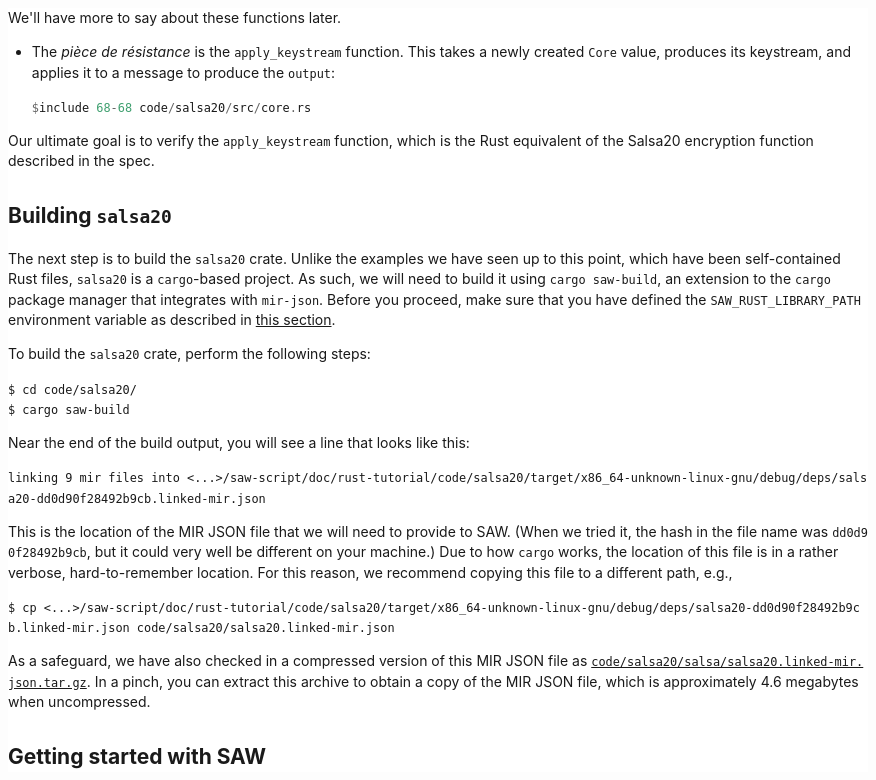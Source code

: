   We'll have more to say about these functions later.

* The _pièce de résistance_ is the `apply_keystream` function. This takes a
  newly created `Core` value, produces its keystream, and applies it to a
  message to produce the `output`:

  ``` rust
  $include 68-68 code/salsa20/src/core.rs
  ```

Our ultimate goal is to verify the `apply_keystream` function, which is the
Rust equivalent of the Salsa20 encryption function described in the spec.

## Building `salsa20`

The next step is to build the `salsa20` crate. Unlike the examples we have seen
up to this point, which have been self-contained Rust files, `salsa20` is a
`cargo`-based project. As such, we will need to build it using `cargo
saw-build`, an extension to the `cargo` package manager that integrates with
`mir-json`. Before you proceed, make sure that you have defined the
`SAW_RUST_LIBRARY_PATH` environment variable as described in [this
section](./about-mir-json.md#the-saw_rust_library_path-environment-variable).

To build the `salsa20` crate, perform the following steps:

```
$ cd code/salsa20/
$ cargo saw-build
```

Near the end of the build output, you will see a line that looks like this:

```
linking 9 mir files into <...>/saw-script/doc/rust-tutorial/code/salsa20/target/x86_64-unknown-linux-gnu/debug/deps/salsa20-dd0d90f28492b9cb.linked-mir.json
```

This is the location of the MIR JSON file that we will need to provide to SAW.
(When we tried it, the hash in the file name was `dd0d90f28492b9cb`, but it
could very well be different on your machine.) Due to how `cargo` works, the
location of this file is in a rather verbose, hard-to-remember location. For
this reason, we recommend copying this file to a different path, e.g.,

```
$ cp <...>/saw-script/doc/rust-tutorial/code/salsa20/target/x86_64-unknown-linux-gnu/debug/deps/salsa20-dd0d90f28492b9cb.linked-mir.json code/salsa20/salsa20.linked-mir.json
```

As a safeguard, we have also checked in a compressed version of this MIR JSON
file as
[`code/salsa20/salsa/salsa20.linked-mir.json.tar.gz`](https://github.com/GaloisInc/saw-script/tree/master/doc/rust-tutorial/code/salsa20/salsa20.linked-mir.json.tar.gz).
In a pinch, you can extract this archive to obtain a copy of the MIR JSON file,
which is approximately 4.6 megabytes when uncompressed.

## Getting started with SAW
